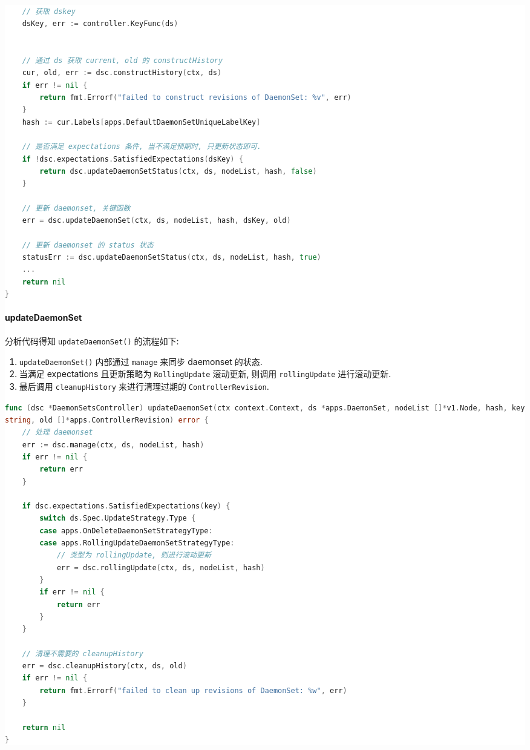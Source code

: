 ```go
	// 获取 dskey
	dsKey, err := controller.KeyFunc(ds)


	// 通过 ds 获取 current, old 的 constructHistory
	cur, old, err := dsc.constructHistory(ctx, ds)
	if err != nil {
		return fmt.Errorf("failed to construct revisions of DaemonSet: %v", err)
	}
	hash := cur.Labels[apps.DefaultDaemonSetUniqueLabelKey]

	// 是否满足 expectations 条件, 当不满足预期时, 只更新状态即可.
	if !dsc.expectations.SatisfiedExpectations(dsKey) {
		return dsc.updateDaemonSetStatus(ctx, ds, nodeList, hash, false)
	}

	// 更新 daemonset, 关键函数
	err = dsc.updateDaemonSet(ctx, ds, nodeList, hash, dsKey, old)

	// 更新 daemonset 的 status 状态
	statusErr := dsc.updateDaemonSetStatus(ctx, ds, nodeList, hash, true)
	...
	return nil
}
```

#### updateDaemonSet

分析代码得知 `updateDaemonSet()` 的流程如下:

1. `updateDaemonSet()` 内部通过 `manage` 来同步 daemonset 的状态.
2. 当满足 expectations 且更新策略为 `RollingUpdate` 滚动更新, 则调用 `rollingUpdate` 进行滚动更新.
3. 最后调用 `cleanupHistory` 来进行清理过期的 `ControllerRevision`.

```go
func (dsc *DaemonSetsController) updateDaemonSet(ctx context.Context, ds *apps.DaemonSet, nodeList []*v1.Node, hash, key string, old []*apps.ControllerRevision) error {
	// 处理 daemonset
	err := dsc.manage(ctx, ds, nodeList, hash)
	if err != nil {
		return err
	}

	if dsc.expectations.SatisfiedExpectations(key) {
		switch ds.Spec.UpdateStrategy.Type {
		case apps.OnDeleteDaemonSetStrategyType:
		case apps.RollingUpdateDaemonSetStrategyType:
			// 类型为 rollingUpdate, 则进行滚动更新
			err = dsc.rollingUpdate(ctx, ds, nodeList, hash)
		}
		if err != nil {
			return err
		}
	}

	// 清理不需要的 cleanupHistory
	err = dsc.cleanupHistory(ctx, ds, old)
	if err != nil {
		return fmt.Errorf("failed to clean up revisions of DaemonSet: %w", err)
	}

	return nil
}
```

